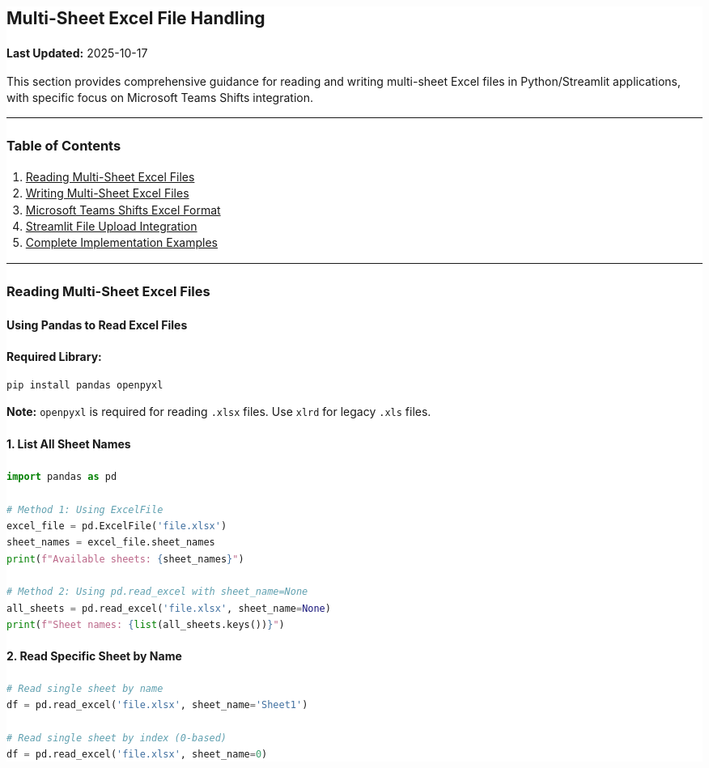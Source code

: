 ## Multi-Sheet Excel File Handling

**Last Updated:** 2025-10-17

This section provides comprehensive guidance for reading and writing multi-sheet Excel files in Python/Streamlit applications, with specific focus on Microsoft Teams Shifts integration.

---

### Table of Contents

1. [Reading Multi-Sheet Excel Files](#reading-multi-sheet-excel-files)
2. [Writing Multi-Sheet Excel Files](#writing-multi-sheet-excel-files)
3. [Microsoft Teams Shifts Excel Format](#microsoft-teams-shifts-excel-format)
4. [Streamlit File Upload Integration](#streamlit-file-upload-integration)
5. [Complete Implementation Examples](#complete-implementation-examples)

---

### Reading Multi-Sheet Excel Files

#### Using Pandas to Read Excel Files

**Required Library:**
```bash
pip install pandas openpyxl
```

**Note:** `openpyxl` is required for reading `.xlsx` files. Use `xlrd` for legacy `.xls` files.

#### 1. List All Sheet Names

```python
import pandas as pd

# Method 1: Using ExcelFile
excel_file = pd.ExcelFile('file.xlsx')
sheet_names = excel_file.sheet_names
print(f"Available sheets: {sheet_names}")

# Method 2: Using pd.read_excel with sheet_name=None
all_sheets = pd.read_excel('file.xlsx', sheet_name=None)
print(f"Sheet names: {list(all_sheets.keys())}")
```

#### 2. Read Specific Sheet by Name

```python
# Read single sheet by name
df = pd.read_excel('file.xlsx', sheet_name='Sheet1')

# Read single sheet by index (0-based)
df = pd.read_excel('file.xlsx', sheet_name=0)
```
